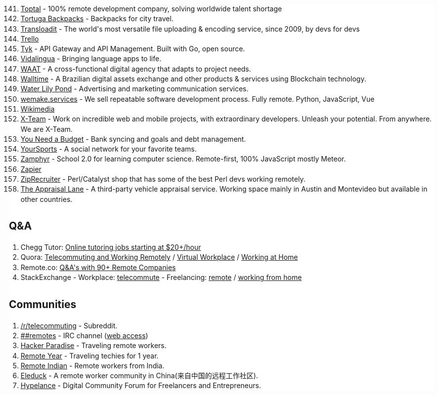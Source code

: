   141. [Toptal](https://www.toptal.com/careers) - 100% remote development company, solving worldwide talent shortage
  142. [Tortuga Backpacks](https://www.tortugabackpacks.com/pages/join) - Backpacks for city travel.
  143. [Transloadit](https://transloadit.com/jobs/) - The world's most versatile file uploading & encoding service, since 2009, by devs for devs
  144. [Trello](https://trello.com/jobs)
  145. [Tyk](https://tyk.io/current-vacancies/) - API Gateway and API Management. Built with Go, open source.
  146. [Vidalingua](https://www.vidalingua.com/amaze.php) - Bringing language apps to life.
  147. [WAAT](https://waat.eu/job/) - A cross-functional digital agency that adapts to project needs.
  148. [Walltime](https://walltime.info) - A Brazilian digital assets exchange and other products & services using Blockchain technology.
  149. [Water Lily Pond](https://waterlilypond.co.uk/) - Advertising and marketing communication services.
  150. [wemake.services](https://wemake.services/meta/employees) - We sell repeatable software development process. Fully remote. Python, JavaScript, Vue
  151. [Wikimedia](https://wikimediafoundation.org/wiki/Work_with_us)
  152. [X-Team](https://x-team.com/join/) - Work on incredible web and mobile projects, with extraordinary developers. Unleash your potential. From anywhere. We are X-Team.
  153. [You Need a Budget](https://www.youneedabudget.com/jobs/) - Bank syncing and goals and debt management.
  154. [YourSports](https://www.yoursports.com/jobs) - A social network for your favorite teams.
  155. [Zamphyr](https://zamphyr.com/) - School 2.0 for learning computer science. Remote-first, 100% JavaScript mostly Meteor.
  156. [Zapier](https://zapier.com/about/)
  157. [ZipRecruiter](https://www.ziprecruiter.com/careers) - Perl/Catalyst shop that has some of the best Perl devs working remotely.
  158. [The Appraisal Lane](https://www.theappraisallane.com/careers) - A third-party vehicle appraisal service. Working space mainly in Austin and Montevideo but available in other countries.

## Q&A
  1. Chegg Tutor: [Online tutoring jobs starting at $20+/hour](https://www.chegg.com/tutors/become-a-tutor/)
  1. Quora: [Telecommuting and Working Remotely](https://www.quora.com/topic/Telecommuting-and-Working-Remotely) / [Virtual Workplace](https://www.quora.com/topic/Virtual-Workplace) / [Working at Home](https://www.quora.com/topic/Working-at-Home)
  1. Remote.co: [Q&A's with 90+ Remote Companies](https://remote.co/qa-leading-remote-companies/)
  1. StackExchange
    - Workplace: [telecommute](https://workplace.stackexchange.com/questions/tagged/telecommute?sort=votes)
    - Freelancing: [remote](https://freelancing.stackexchange.com/questions/tagged/remote?sort=votes) / [working from home](https://freelancing.stackexchange.com/questions/tagged/working-from-home?sort=votes)

## Communities
1. [/r/telecommuting](https://www.reddit.com/r/telecommuting/) - Subreddit.
1. [##remotes](https://github.com/remotesclub/remotes) - IRC channel ([web access](https://webchat.freenode.net/?channels=#remotes))
1. [Hacker Paradise](https://www.hackerparadise.org/) - Traveling remote workers.
1. [Remote Year](https://www.remoteyear.com/) - Traveling techies for 1 year.
1. [Remote Indian](https://remoteindian.com/) - Remote workers from India.
1. [Eleduck](https://eleduck.com) - A remote worker community in China(来自中国的远程工作社区).
1. [Hypelance](https://hypelance.com/) - Digital Community Forum for Freelancers and Entrepreneurs.
